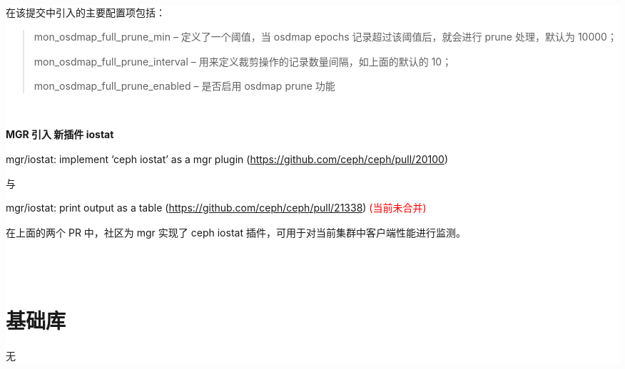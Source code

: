 在该提交中引入的主要配置项包括：

> mon_osdmap_full_prune_min        –    定义了一个阈值，当 osdmap epochs 记录超过该阈值后，就会进行 prune 处理，默认为 10000；
>
> mon_osdmap_full_prune_interval        –    用来定义裁剪操作的记录数量间隔，如上面的默认的 10；
>
> mon_osdmap_full_prune_enabled        –    是否启用 osdmap prune 功能

<br />

**MGR 引入 新插件 iostat**

mgr/iostat: implement ‘ceph iostat’ as a mgr plugin (https://github.com/ceph/ceph/pull/20100)

与

mgr/iostat: print output as a table (https://github.com/ceph/ceph/pull/21338) <span style="color:red;">(当前未合并)</span>

在上面的两个 PR 中，社区为 mgr 实现了 ceph iostat 插件，可用于对当前集群中客户端性能进行监测。

<br />
<br />

# 基础库

无
